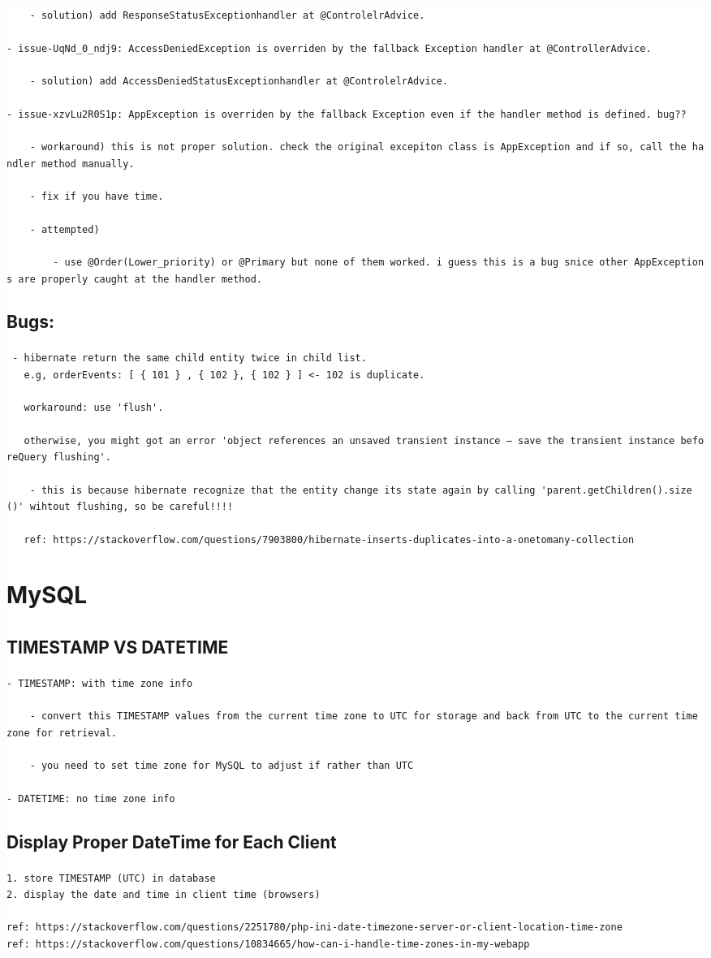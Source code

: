         - solution) add ResponseStatusExceptionhandler at @ControlelrAdvice.
    
    - issue-UqNd_0_ndj9: AccessDeniedException is overriden by the fallback Exception handler at @ControllerAdvice.

        - solution) add AccessDeniedStatusExceptionhandler at @ControlelrAdvice.

    - issue-xzvLu2R0S1p: AppException is overriden by the fallback Exception even if the handler method is defined. bug??

        - workaround) this is not proper solution. check the original excepiton class is AppException and if so, call the handler method manually.

        - fix if you have time. 

        - attempted)

            - use @Order(Lower_priority) or @Primary but none of them worked. i guess this is a bug snice other AppExceptions are properly caught at the handler method.
  ## Bugs:

     - hibernate return the same child entity twice in child list.
       e.g, orderEvents: [ { 101 } , { 102 }, { 102 } ] <- 102 is duplicate.
      
       workaround: use 'flush'. 
      
       otherwise, you might got an error 'object references an unsaved transient instance – save the transient instance beforeQuery flushing'.
      
        - this is because hibernate recognize that the entity change its state again by calling 'parent.getChildren().size()' wihtout flushing, so be careful!!!!
      
       ref: https://stackoverflow.com/questions/7903800/hibernate-inserts-duplicates-into-a-onetomany-collection

# MySQL

  ## TIMESTAMP VS DATETIME

    - TIMESTAMP: with time zone info

        - convert this TIMESTAMP values from the current time zone to UTC for storage and back from UTC to the current time zone for retrieval.

        - you need to set time zone for MySQL to adjust if rather than UTC

    - DATETIME: no time zone info

  ## Display Proper DateTime for Each Client

    1. store TIMESTAMP (UTC) in database
    2. display the date and time in client time (browsers)

    ref: https://stackoverflow.com/questions/2251780/php-ini-date-timezone-server-or-client-location-time-zone
    ref: https://stackoverflow.com/questions/10834665/how-can-i-handle-time-zones-in-my-webapp

